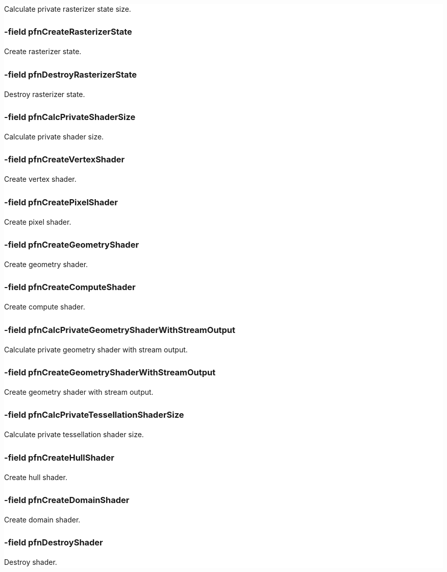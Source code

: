 Calculate private rasterizer state size.

### -field pfnCreateRasterizerState

Create rasterizer state.

### -field pfnDestroyRasterizerState

Destroy rasterizer state.

### -field pfnCalcPrivateShaderSize

Calculate private shader size.

### -field pfnCreateVertexShader

Create vertex shader.

### -field pfnCreatePixelShader

Create pixel shader.

### -field pfnCreateGeometryShader

Create geometry shader.

### -field pfnCreateComputeShader

Create compute shader.

### -field pfnCalcPrivateGeometryShaderWithStreamOutput

Calculate private geometry shader with stream output.

### -field pfnCreateGeometryShaderWithStreamOutput

Create geometry shader with stream output.

### -field pfnCalcPrivateTessellationShaderSize

Calculate private tessellation shader size.

### -field pfnCreateHullShader

Create hull shader.

### -field pfnCreateDomainShader

Create domain shader.

### -field pfnDestroyShader

Destroy shader.
